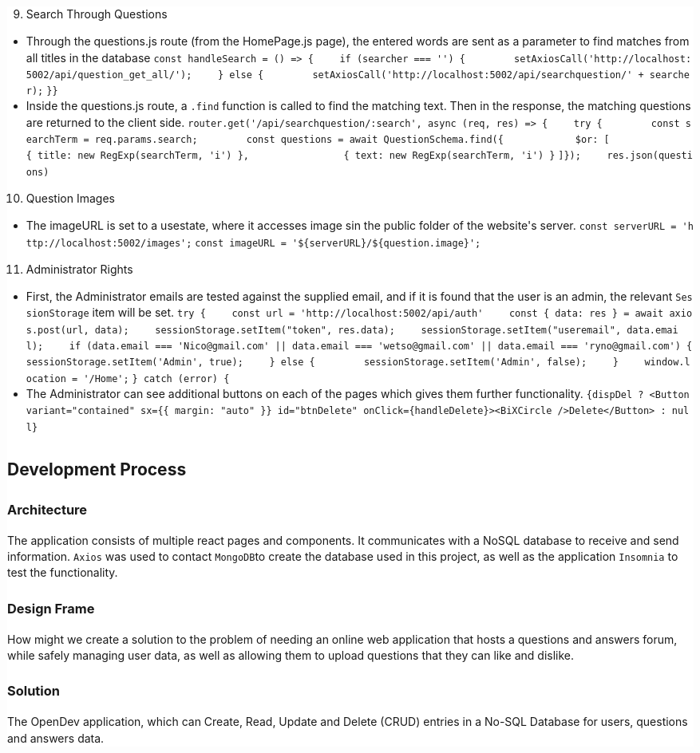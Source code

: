 9. Search Through Questions
* Through the questions.js route (from the HomePage.js page), the entered words are sent as a parameter to find matches from all titles in the database
`const handleSearch = () => {`
`    if (searcher === '') {`
`        setAxiosCall('http://localhost:5002/api/question_get_all/');`
`    } else {`
`        setAxiosCall('http://localhost:5002/api/searchquestion/' + searcher);`
`}}`
* Inside the questions.js route, a `.find` function is called to find the matching text. Then in the response, the matching questions are returned to the client side.
`router.get('/api/searchquestion/:search', async (req, res) => {`
`    try {`
`        const searchTerm = req.params.search;`
`        const questions = await QuestionSchema.find({`
`            $or: [`
`                { title: new RegExp(searchTerm, 'i') },`
`                { text: new RegExp(searchTerm, 'i') }`
`]});`
`    res.json(questions)`

10.  Question Images
* The imageURL is set to a usestate, where it accesses image sin the public folder of the website's server.
`const serverURL = 'http://localhost:5002/images';`
`const imageURL = '${serverURL}/${question.image}';`

11.   Administrator Rights
* First, the Administrator emails are tested against the supplied email, and if it is found that the user is an admin, the relevant `SessionStorage` item will be set.
`try {`
`    const url = 'http://localhost:5002/api/auth'`
`    const { data: res } = await axios.post(url, data);`
`    sessionStorage.setItem("token", res.data);`
`    sessionStorage.setItem("useremail", data.email);`
`    if (data.email === 'Nico@gmail.com' || data.email === 'wetso@gmail.com' || data.email === 'ryno@gmail.com') {`
`        sessionStorage.setItem('Admin', true);`
`    } else {`
`        sessionStorage.setItem('Admin', false);`
`    }`
`    window.location = '/Home';`
`} catch (error) {`
* The Administrator can see additional buttons on each of the pages which gives them further functionality.
`{dispDel ? <Button variant="contained" sx={{ margin: "auto" }} id="btnDelete" onClick={handleDelete}><BiXCircle />Delete</Button> : null}`


## Development Process
### Architecture
The application consists of multiple react pages and components. It communicates with a NoSQL database to receive and send information. `Axios` was used to contact `MongoDB`to create the database used in this project, as well as the application `Insomnia` to test the functionality.
### Design Frame
How might we create a solution to the problem of needing an online web application that hosts a questions and answers forum, while safely managing user data, as well as allowing them to upload questions that they can like and dislike.
### Solution
The OpenDev application, which can Create, Read, Update and Delete (CRUD) entries in a No-SQL Database for users, questions and answers data.